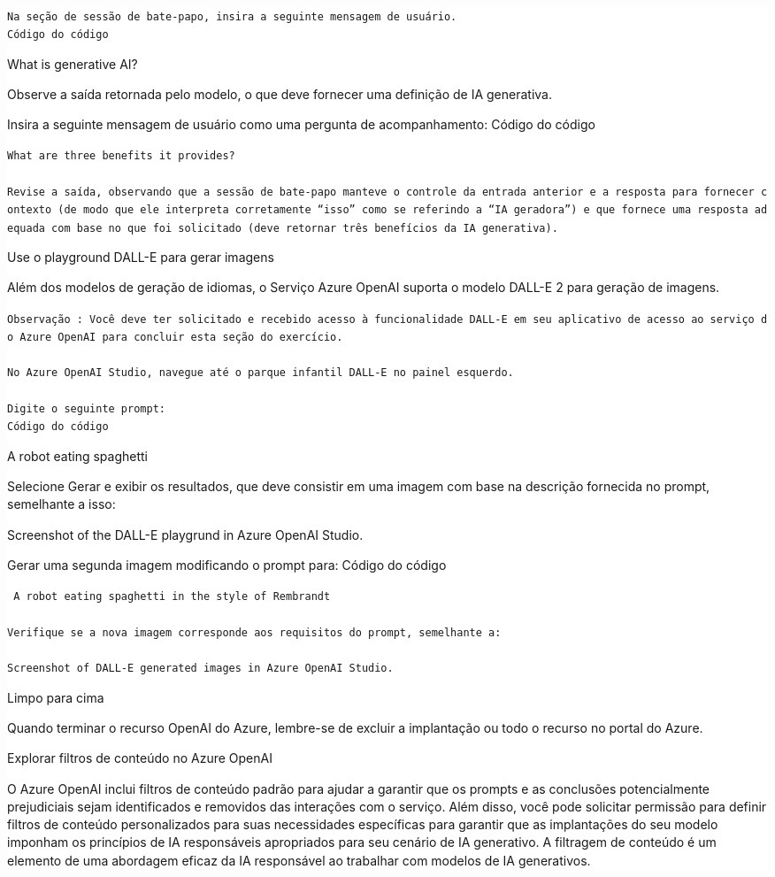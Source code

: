     Na seção de sessão de bate-papo, insira a seguinte mensagem de usuário.
    Código do código

What is generative AI?

Observe a saída retornada pelo modelo, o que deve fornecer uma definição de IA generativa.

Insira a seguinte mensagem de usuário como uma pergunta de acompanhamento:
Código do código

    What are three benefits it provides?

    Revise a saída, observando que a sessão de bate-papo manteve o controle da entrada anterior e a resposta para fornecer contexto (de modo que ele interpreta corretamente “isso” como se referindo a “IA geradora”) e que fornece uma resposta adequada com base no que foi solicitado (deve retornar três benefícios da IA generativa).

Use o playground DALL-E para gerar imagens

Além dos modelos de geração de idiomas, o Serviço Azure OpenAI suporta o modelo DALL-E 2 para geração de imagens.

    Observação : Você deve ter solicitado e recebido acesso à funcionalidade DALL-E em seu aplicativo de acesso ao serviço do Azure OpenAI para concluir esta seção do exercício.

    No Azure OpenAI Studio, navegue até o parque infantil DALL-E no painel esquerdo.

    Digite o seguinte prompt:
    Código do código

 A robot eating spaghetti

Selecione Gerar e exibir os resultados, que deve consistir em uma imagem com base na descrição fornecida no prompt, semelhante a isso:

Screenshot of the DALL-E playgrund in Azure OpenAI Studio.

Gerar uma segunda imagem modificando o prompt para:
Código do código

     A robot eating spaghetti in the style of Rembrandt

    Verifique se a nova imagem corresponde aos requisitos do prompt, semelhante a:

    Screenshot of DALL-E generated images in Azure OpenAI Studio.

Limpo para cima

Quando terminar o recurso OpenAI do Azure, lembre-se de excluir a implantação ou todo o recurso no portal do Azure.


Explorar filtros de conteúdo no Azure OpenAI

O Azure OpenAI inclui filtros de conteúdo padrão para ajudar a garantir que os prompts e as conclusões potencialmente prejudiciais sejam identificados e removidos das interações com o serviço. Além disso, você pode solicitar permissão para definir filtros de conteúdo personalizados para suas necessidades específicas para garantir que as implantações do seu modelo imponham os princípios de IA responsáveis apropriados para seu cenário de IA generativo. A filtragem de conteúdo é um elemento de uma abordagem eficaz da IA responsável ao trabalhar com modelos de IA generativos.
